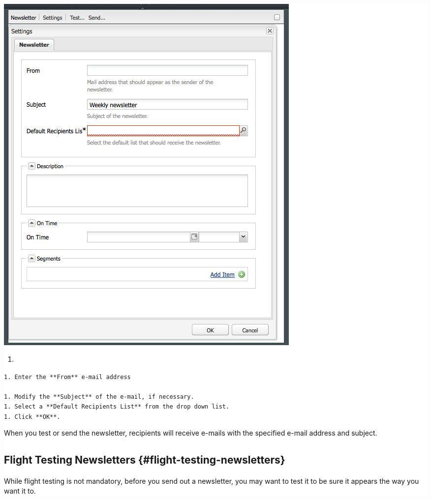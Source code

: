   ![](assets/MCM_Newsletter_Settings.png)

1.

    1. Enter the **From** e-mail address   
    
    1. Modify the **Subject** of the e-mail, if necessary. 
    1. Select a **Default Recipients List** from the drop down list. 
    1. Click **OK**.

   When you test or send the newsletter, recipients will receive e-mails with the specified e-mail address and subject.

## Flight Testing Newsletters {#flight-testing-newsletters}

While flight testing is not mandatory, before you send out a newsletter, you may want to test it to be sure it appears the way you want it to.
